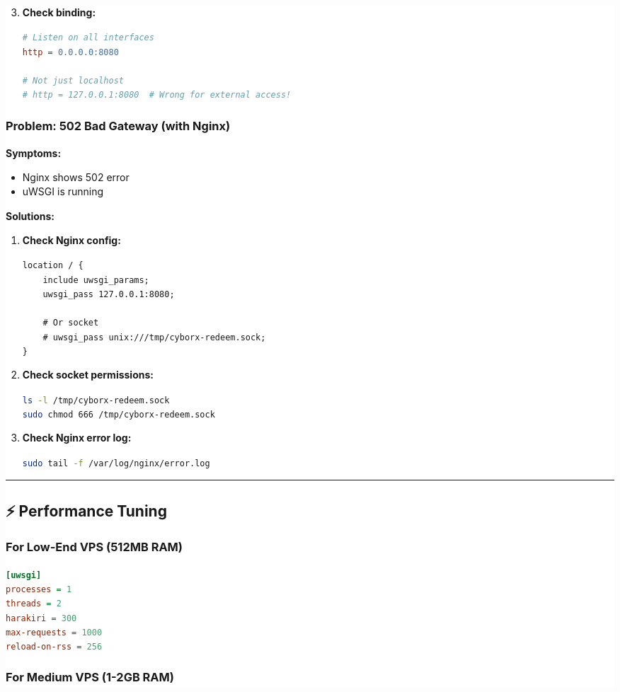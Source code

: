 3. **Check binding:**
   ```ini
   # Listen on all interfaces
   http = 0.0.0.0:8080
   
   # Not just localhost
   # http = 127.0.0.1:8080  # Wrong for external access!
   ```

### Problem: 502 Bad Gateway (with Nginx)

**Symptoms:**
- Nginx shows 502 error
- uWSGI is running

**Solutions:**

1. **Check Nginx config:**
   ```nginx
   location / {
       include uwsgi_params;
       uwsgi_pass 127.0.0.1:8080;
       
       # Or socket
       # uwsgi_pass unix:///tmp/cyborx-redeem.sock;
   }
   ```

2. **Check socket permissions:**
   ```bash
   ls -l /tmp/cyborx-redeem.sock
   sudo chmod 666 /tmp/cyborx-redeem.sock
   ```

3. **Check Nginx error log:**
   ```bash
   sudo tail -f /var/log/nginx/error.log
   ```

---

## ⚡ Performance Tuning

### For Low-End VPS (512MB RAM)

```ini
[uwsgi]
processes = 1
threads = 2
harakiri = 300
max-requests = 1000
reload-on-rss = 256
```

### For Medium VPS (1-2GB RAM)
